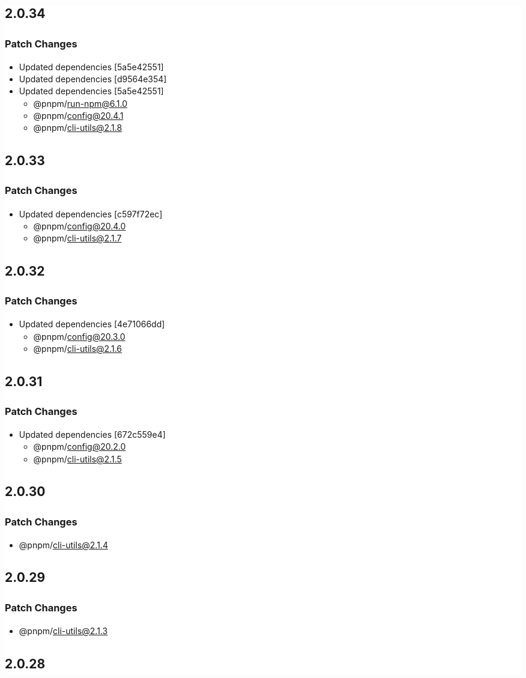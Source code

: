 ## 2.0.34

### Patch Changes

- Updated dependencies [5a5e42551]
- Updated dependencies [d9564e354]
- Updated dependencies [5a5e42551]
  - @pnpm/run-npm@6.1.0
  - @pnpm/config@20.4.1
  - @pnpm/cli-utils@2.1.8

## 2.0.33

### Patch Changes

- Updated dependencies [c597f72ec]
  - @pnpm/config@20.4.0
  - @pnpm/cli-utils@2.1.7

## 2.0.32

### Patch Changes

- Updated dependencies [4e71066dd]
  - @pnpm/config@20.3.0
  - @pnpm/cli-utils@2.1.6

## 2.0.31

### Patch Changes

- Updated dependencies [672c559e4]
  - @pnpm/config@20.2.0
  - @pnpm/cli-utils@2.1.5

## 2.0.30

### Patch Changes

- @pnpm/cli-utils@2.1.4

## 2.0.29

### Patch Changes

- @pnpm/cli-utils@2.1.3

## 2.0.28
